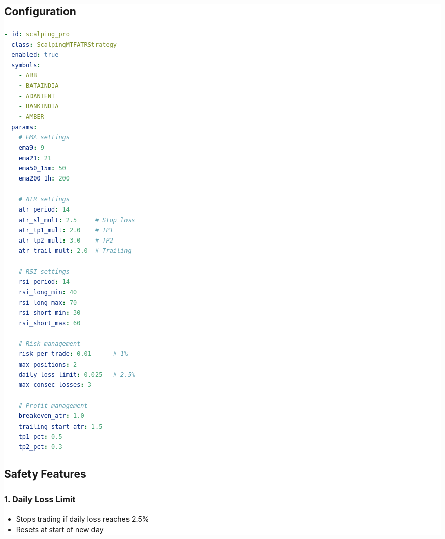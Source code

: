 ## Configuration

```yaml
- id: scalping_pro
  class: ScalpingMTFATRStrategy
  enabled: true
  symbols:
    - ABB
    - BATAINDIA
    - ADANIENT
    - BANKINDIA
    - AMBER
  params:
    # EMA settings
    ema9: 9
    ema21: 21
    ema50_15m: 50
    ema200_1h: 200
    
    # ATR settings
    atr_period: 14
    atr_sl_mult: 2.5     # Stop loss
    atr_tp1_mult: 2.0    # TP1
    atr_tp2_mult: 3.0    # TP2
    atr_trail_mult: 2.0  # Trailing
    
    # RSI settings
    rsi_period: 14
    rsi_long_min: 40
    rsi_long_max: 70
    rsi_short_min: 30
    rsi_short_max: 60
    
    # Risk management
    risk_per_trade: 0.01      # 1%
    max_positions: 2
    daily_loss_limit: 0.025   # 2.5%
    max_consec_losses: 3
    
    # Profit management
    breakeven_atr: 1.0
    trailing_start_atr: 1.5
    tp1_pct: 0.5
    tp2_pct: 0.3
```

## Safety Features

### 1. Daily Loss Limit
- Stops trading if daily loss reaches 2.5%
- Resets at start of new day
